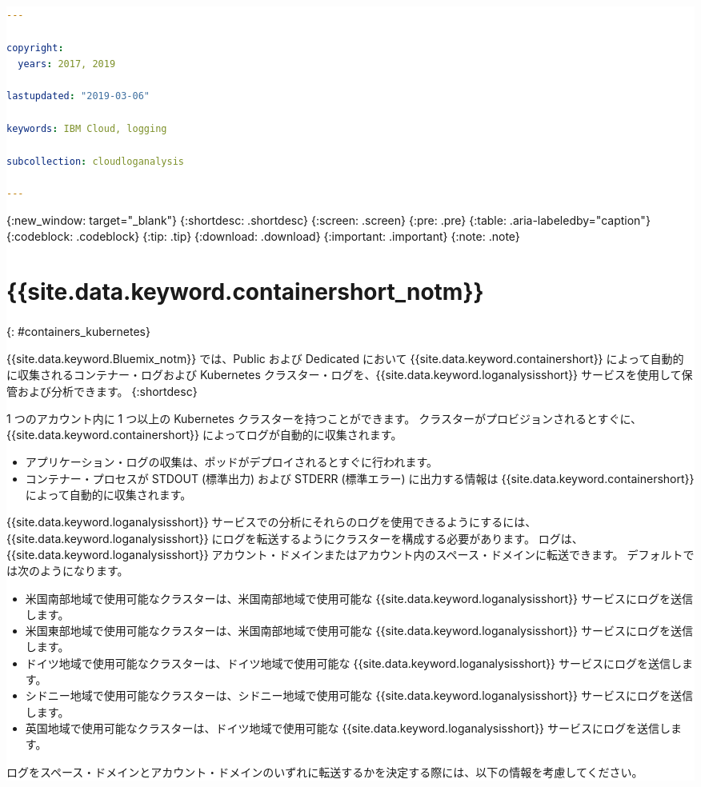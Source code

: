 ```yaml
---

copyright:
  years: 2017, 2019

lastupdated: "2019-03-06"

keywords: IBM Cloud, logging

subcollection: cloudloganalysis

---
```


{:new_window: target="_blank"}
{:shortdesc: .shortdesc}
{:screen: .screen}
{:pre: .pre}
{:table: .aria-labeledby="caption"}
{:codeblock: .codeblock}
{:tip: .tip}
{:download: .download}
{:important: .important}
{:note: .note}


# {{site.data.keyword.containershort_notm}}
{: #containers_kubernetes}

{{site.data.keyword.Bluemix_notm}} では、Public および Dedicated において {{site.data.keyword.containershort}} によって自動的に収集されるコンテナー・ログおよび Kubernetes クラスター・ログを、{{site.data.keyword.loganalysisshort}} サービスを使用して保管および分析できます。
{:shortdesc}

1 つのアカウント内に 1 つ以上の Kubernetes クラスターを持つことができます。 クラスターがプロビジョンされるとすぐに、{{site.data.keyword.containershort}} によってログが自動的に収集されます。 

* アプリケーション・ログの収集は、ポッドがデプロイされるとすぐに行われます。 
* コンテナー・プロセスが STDOUT (標準出力) および STDERR (標準エラー) に出力する情報は {{site.data.keyword.containershort}} によって自動的に収集されます。

{{site.data.keyword.loganalysisshort}} サービスでの分析にそれらのログを使用できるようにするには、{{site.data.keyword.loganalysisshort}} にログを転送するようにクラスターを構成する必要があります。 ログは、{{site.data.keyword.loganalysisshort}} アカウント・ドメインまたはアカウント内のスペース・ドメインに転送できます。 デフォルトでは次のようになります。

* 米国南部地域で使用可能なクラスターは、米国南部地域で使用可能な {{site.data.keyword.loganalysisshort}} サービスにログを送信します。
* 米国東部地域で使用可能なクラスターは、米国南部地域で使用可能な {{site.data.keyword.loganalysisshort}} サービスにログを送信します。
* ドイツ地域で使用可能なクラスターは、ドイツ地域で使用可能な {{site.data.keyword.loganalysisshort}} サービスにログを送信します。
* シドニー地域で使用可能なクラスターは、シドニー地域で使用可能な {{site.data.keyword.loganalysisshort}} サービスにログを送信します。
* 英国地域で使用可能なクラスターは、ドイツ地域で使用可能な {{site.data.keyword.loganalysisshort}} サービスにログを送信します。

ログをスペース・ドメインとアカウント・ドメインのいずれに転送するかを決定する際には、以下の情報を考慮してください。
